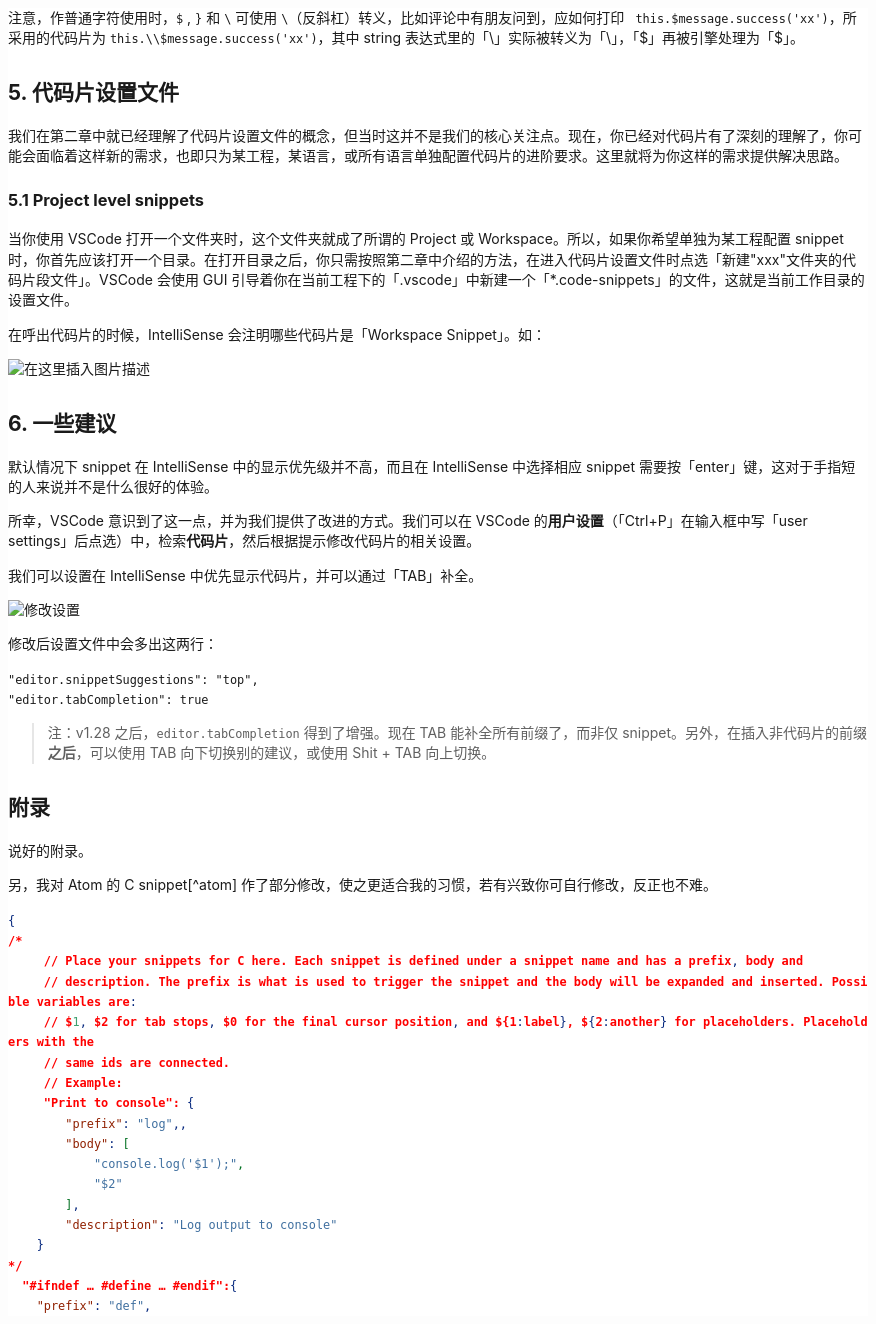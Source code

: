 注意，作普通字符使用时，`$` , `}` 和 `\` 可使用 `\`（反斜杠）转义，比如评论中有朋友问到，应如何打印 ` this.$message.success('xx')`，所采用的代码片为 `this.\\$message.success('xx')`，其中 string 表达式里的「\\」实际被转义为「\」，「\$」再被引擎处理为「$」。

## 5. 代码片设置文件

我们在第二章中就已经理解了代码片设置文件的概念，但当时这并不是我们的核心关注点。现在，你已经对代码片有了深刻的理解了，你可能会面临着这样新的需求，也即只为某工程，某语言，或所有语言单独配置代码片的进阶要求。这里就将为你这样的需求提供解决思路。

### 5.1 Project level snippets

当你使用 VSCode 打开一个文件夹时，这个文件夹就成了所谓的 Project 或 Workspace。所以，如果你希望单独为某工程配置 snippet 时，你首先应该打开一个目录。在打开目录之后，你只需按照第二章中介绍的方法，在进入代码片设置文件时点选「新建"xxx"文件夹的代码片段文件」。VSCode 会使用 GUI 引导着你在当前工程下的「.vscode」中新建一个「*.code-snippets」的文件，这就是当前工作目录的设置文件。

在呼出代码片的时候，IntelliSense 会注明哪些代码片是「Workspace Snippet」。如：

![在这里插入图片描述](https://img-blog.csdnimg.cn/20190119210632163.jpg?x-oss-process=image/watermark,type_ZmFuZ3poZW5naGVpdGk,shadow_10,text_aHR0cHM6Ly9ibG9nLmNzZG4ubmV0L21hb2tlbG9uZzk1,size_16,color_FFFFFF,t_70)

## 6. 一些建议

默认情况下 snippet 在 IntelliSense 中的显示优先级并不高，而且在 IntelliSense 中选择相应 snippet 需要按「enter」键，这对于手指短的人来说并不是什么很好的体验。

所幸，VSCode 意识到了这一点，并为我们提供了改进的方式。我们可以在 VSCode 的**用户设置**（「Ctrl+P」在输入框中写「user settings」后点选）中，检索**代码片**，然后根据提示修改代码片的相关设置。

我们可以设置在 IntelliSense 中优先显示代码片，并可以通过「TAB」补全。

![修改设置](https://img-blog.csdn.net/20170112155152376?watermark/2/text/aHR0cDovL2Jsb2cuY3Nkbi5uZXQvbWFva2Vsb25nOTU=/font/5a6L5L2T/fontsize/400/fill/I0JBQkFCMA==/dissolve/70/gravity/SouthEast)

修改后设置文件中会多出这两行：
```
"editor.snippetSuggestions": "top",
"editor.tabCompletion": true
```

> 注：v1.28 之后，`editor.tabCompletion` 得到了增强。现在 TAB 能补全所有前缀了，而非仅 snippet。另外，在插入非代码片的前缀 **之后**，可以使用 TAB 向下切换别的建议，或使用 Shit + TAB 向上切换。

## 附录

说好的附录。

另，我对 Atom 的 C snippet[^atom] 作了部分修改，使之更适合我的习惯，若有兴致你可自行修改，反正也不难。

```json
{
/*
	 // Place your snippets for C here. Each snippet is defined under a snippet name and has a prefix, body and 
	 // description. The prefix is what is used to trigger the snippet and the body will be expanded and inserted. Possible variables are:
	 // $1, $2 for tab stops, $0 for the final cursor position, and ${1:label}, ${2:another} for placeholders. Placeholders with the 
	 // same ids are connected.
	 // Example:
	 "Print to console": {
		"prefix": "log",,
		"body": [
			"console.log('$1');",
			"$2"
		],
		"description": "Log output to console"
	}
*/
  "#ifndef … #define … #endif":{
    "prefix": "def",
```